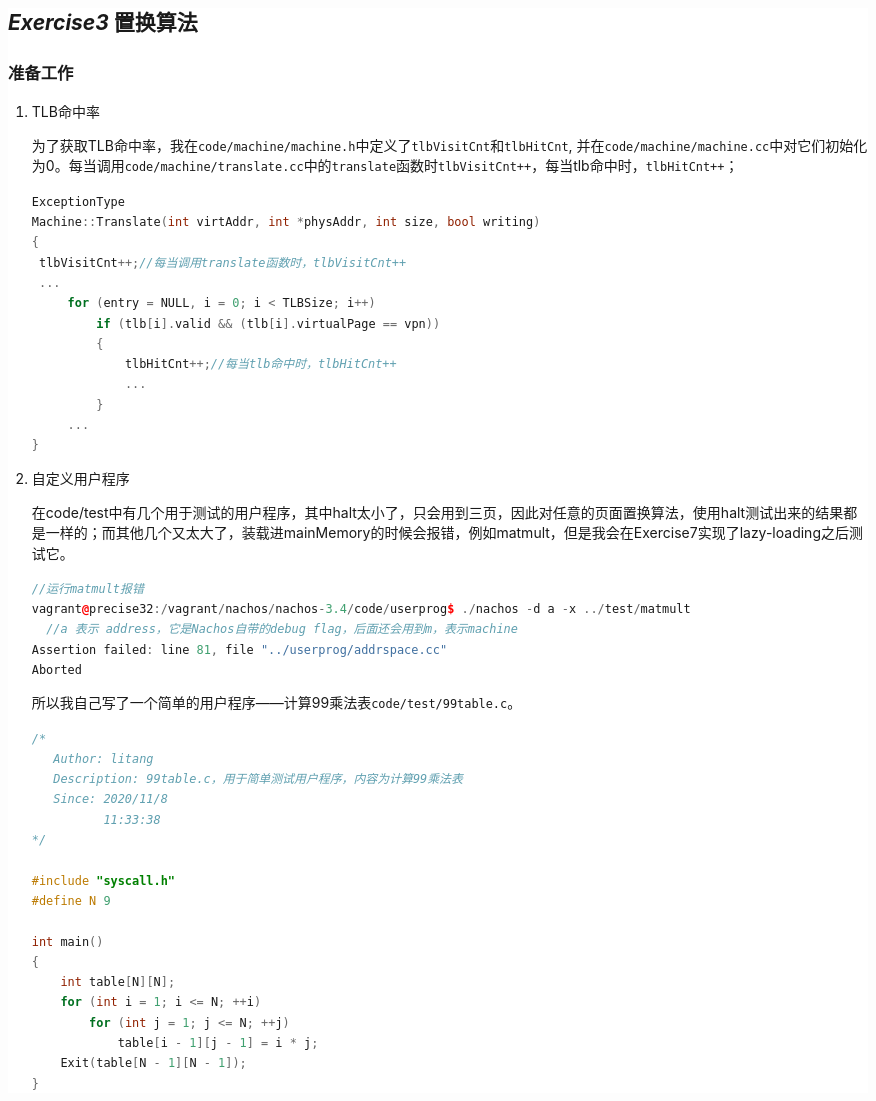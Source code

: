 ## *Exercise3* 置换算法

### 准备工作

1. TLB命中率

   为了获取TLB命中率，我在`code/machine/machine.h`中定义了`tlbVisitCnt`和`tlbHitCnt`, 并在`code/machine/machine.cc`中对它们初始化为0。每当调用`code/machine/translate.cc`中的`translate`函数时`tlbVisitCnt++`，每当tlb命中时，`tlbHitCnt++`；

   ```cpp
   ExceptionType
   Machine::Translate(int virtAddr, int *physAddr, int size, bool writing)
   {
   	tlbVisitCnt++;//每当调用translate函数时，tlbVisitCnt++
   	...
   		for (entry = NULL, i = 0; i < TLBSize; i++)
   			if (tlb[i].valid && (tlb[i].virtualPage == vpn))
   			{
   				tlbHitCnt++;//每当tlb命中时，tlbHitCnt++
   				...
   			}
   		...
   }
   ```

2. 自定义用户程序

   在code/test中有几个用于测试的用户程序，其中halt太小了，只会用到三页，因此对任意的页面置换算法，使用halt测试出来的结果都是一样的；而其他几个又太大了，装载进mainMemory的时候会报错，例如matmult，但是我会在Exercise7实现了lazy-loading之后测试它。

   ```cpp
   //运行matmult报错
   vagrant@precise32:/vagrant/nachos/nachos-3.4/code/userprog$ ./nachos -d a -x ../test/matmult 
     //a 表示 address，它是Nachos自带的debug flag，后面还会用到m，表示machine
   Assertion failed: line 81, file "../userprog/addrspace.cc"
   Aborted
   ```

   所以我自己写了一个简单的用户程序——计算99乘法表`code/test/99table.c`。

   ```cpp
   /*
      Author: litang
      Description: 99table.c，用于简单测试用户程序，内容为计算99乘法表
      Since: 2020/11/8
             11:33:38
   */
   
   #include "syscall.h"
   #define N 9
   
   int main()
   {
       int table[N][N];
       for (int i = 1; i <= N; ++i)
           for (int j = 1; j <= N; ++j)
               table[i - 1][j - 1] = i * j;
       Exit(table[N - 1][N - 1]);
   }
   ```

